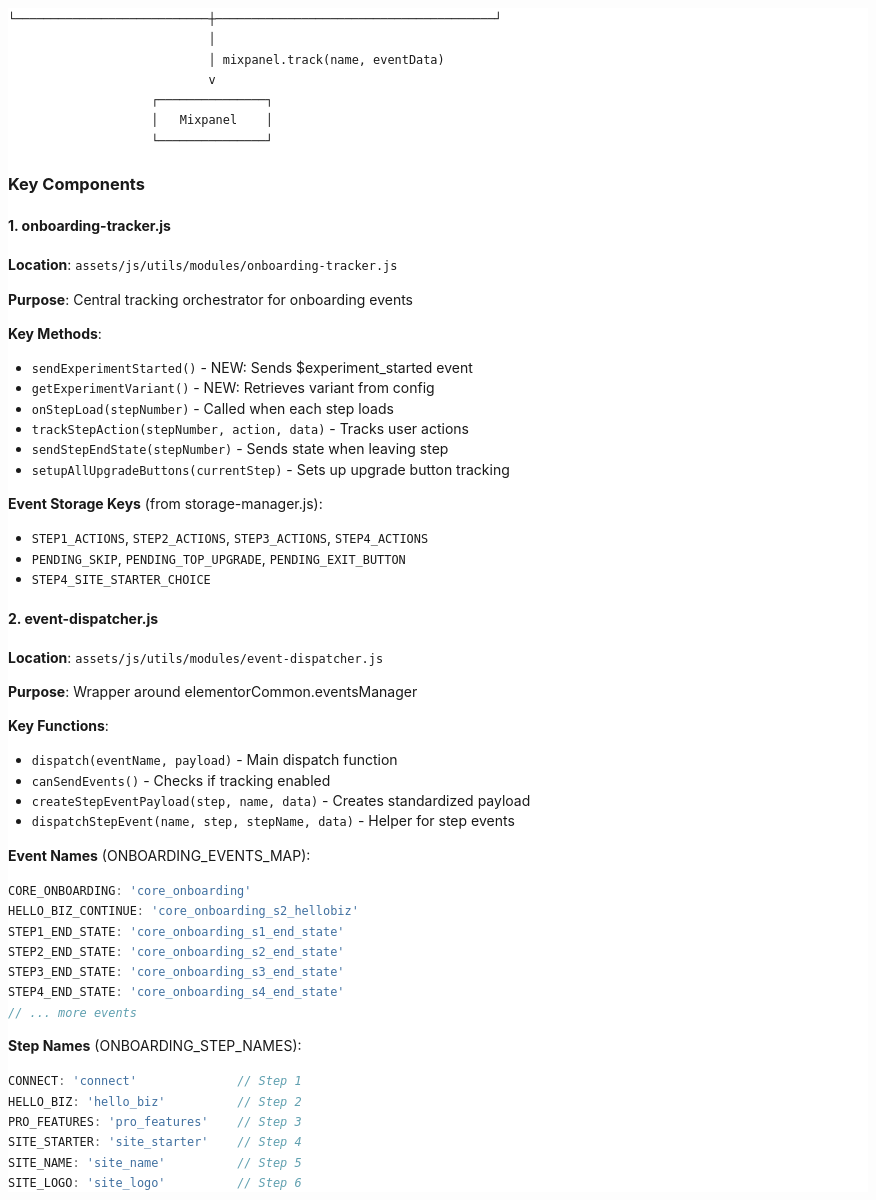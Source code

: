 ```
└───────────────────────────┼───────────────────────────────────────┘
                            │
                            │ mixpanel.track(name, eventData)
                            v
                    ┌───────────────┐
                    │   Mixpanel    │
                    └───────────────┘
```

### Key Components

#### 1. onboarding-tracker.js
**Location**: `assets/js/utils/modules/onboarding-tracker.js`

**Purpose**: Central tracking orchestrator for onboarding events

**Key Methods**:
- `sendExperimentStarted()` - NEW: Sends $experiment_started event
- `getExperimentVariant()` - NEW: Retrieves variant from config
- `onStepLoad(stepNumber)` - Called when each step loads
- `trackStepAction(stepNumber, action, data)` - Tracks user actions
- `sendStepEndState(stepNumber)` - Sends state when leaving step
- `setupAllUpgradeButtons(currentStep)` - Sets up upgrade button tracking

**Event Storage Keys** (from storage-manager.js):
- `STEP1_ACTIONS`, `STEP2_ACTIONS`, `STEP3_ACTIONS`, `STEP4_ACTIONS`
- `PENDING_SKIP`, `PENDING_TOP_UPGRADE`, `PENDING_EXIT_BUTTON`
- `STEP4_SITE_STARTER_CHOICE`

#### 2. event-dispatcher.js
**Location**: `assets/js/utils/modules/event-dispatcher.js`

**Purpose**: Wrapper around elementorCommon.eventsManager

**Key Functions**:
- `dispatch(eventName, payload)` - Main dispatch function
- `canSendEvents()` - Checks if tracking enabled
- `createStepEventPayload(step, name, data)` - Creates standardized payload
- `dispatchStepEvent(name, step, stepName, data)` - Helper for step events

**Event Names** (ONBOARDING_EVENTS_MAP):
```javascript
CORE_ONBOARDING: 'core_onboarding'
HELLO_BIZ_CONTINUE: 'core_onboarding_s2_hellobiz'
STEP1_END_STATE: 'core_onboarding_s1_end_state'
STEP2_END_STATE: 'core_onboarding_s2_end_state'
STEP3_END_STATE: 'core_onboarding_s3_end_state'
STEP4_END_STATE: 'core_onboarding_s4_end_state'
// ... more events
```

**Step Names** (ONBOARDING_STEP_NAMES):
```javascript
CONNECT: 'connect'              // Step 1
HELLO_BIZ: 'hello_biz'          // Step 2
PRO_FEATURES: 'pro_features'    // Step 3
SITE_STARTER: 'site_starter'    // Step 4
SITE_NAME: 'site_name'          // Step 5
SITE_LOGO: 'site_logo'          // Step 6
```
